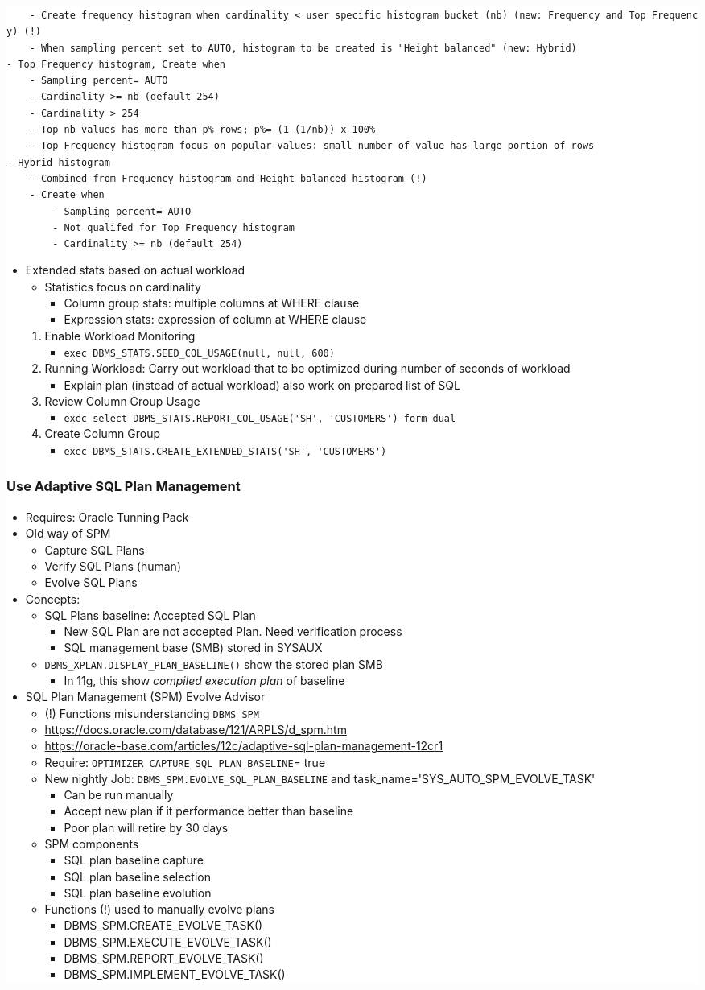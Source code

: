         - Create frequency histogram when cardinality < user specific histogram bucket (nb) (new: Frequency and Top Frequency) (!)
        - When sampling percent set to AUTO, histogram to be created is "Height balanced" (new: Hybrid)
    - Top Frequency histogram, Create when
        - Sampling percent= AUTO
        - Cardinality >= nb (default 254)
        - Cardinality > 254
        - Top nb values has more than p% rows; p%= (1-(1/nb)) x 100%
        - Top Frequency histogram focus on popular values: small number of value has large portion of rows
    - Hybrid histogram
        - Combined from Frequency histogram and Height balanced histogram (!)
        - Create when
            - Sampling percent= AUTO
            - Not qualifed for Top Frequency histogram
            - Cardinality >= nb (default 254)
- Extended stats based on actual workload
    - Statistics focus on cardinality
        - Column group stats: multiple columns at WHERE clause
        - Expression stats: expression of column at WHERE clause
    1. Enable Workload Monitoring
        - `exec DBMS_STATS.SEED_COL_USAGE(null, null, 600)`
    1. Running Workload: Carry out workload that to be optimized during number of seconds of workload
        - Explain plan (instead of actual workload) also work on prepared list of SQL 
    1. Review Column Group Usage
        - `exec select DBMS_STATS.REPORT_COL_USAGE('SH', 'CUSTOMERS') form dual`
    1. Create Column Group
        - `exec DBMS_STATS.CREATE_EXTENDED_STATS('SH', 'CUSTOMERS')`

### Use Adaptive SQL Plan Management 

- Requires: Oracle Tunning Pack
- Old way of SPM
    - Capture SQL Plans
    - Verify SQL Plans (human)
    - Evolve SQL Plans
- Concepts:
    - SQL Plans baseline: Accepted SQL Plan
        - New SQL Plan are not accepted Plan. Need verification process
        - SQL management base (SMB) stored in SYSAUX
    - `DBMS_XPLAN.DISPLAY_PLAN_BASELINE()` show the stored plan SMB
        - In 11g, this show _compiled execution plan_ of baseline
- SQL Plan Management (SPM) Evolve Advisor
    - (!) Functions misunderstanding `DBMS_SPM`
    - https://docs.oracle.com/database/121/ARPLS/d_spm.htm
    - https://oracle-base.com/articles/12c/adaptive-sql-plan-management-12cr1
    - Require: `OPTIMIZER_CAPTURE_SQL_PLAN_BASELINE`= true
    - New nightly Job: `DBMS_SPM.EVOLVE_SQL_PLAN_BASELINE` and task_name='SYS_AUTO_SPM_EVOLVE_TASK'
        - Can be run manually
        - Accept new plan if it performance better than baseline
        - Poor plan will retire by 30 days
    - SPM components
        - SQL plan baseline capture
        - SQL plan baseline selection
        - SQL plan baseline evolution
    - Functions (!) used to manually evolve plans
        - DBMS_SPM.CREATE_EVOLVE_TASK()
        - DBMS_SPM.EXECUTE_EVOLVE_TASK()
        - DBMS_SPM.REPORT_EVOLVE_TASK()
        - DBMS_SPM.IMPLEMENT_EVOLVE_TASK()
